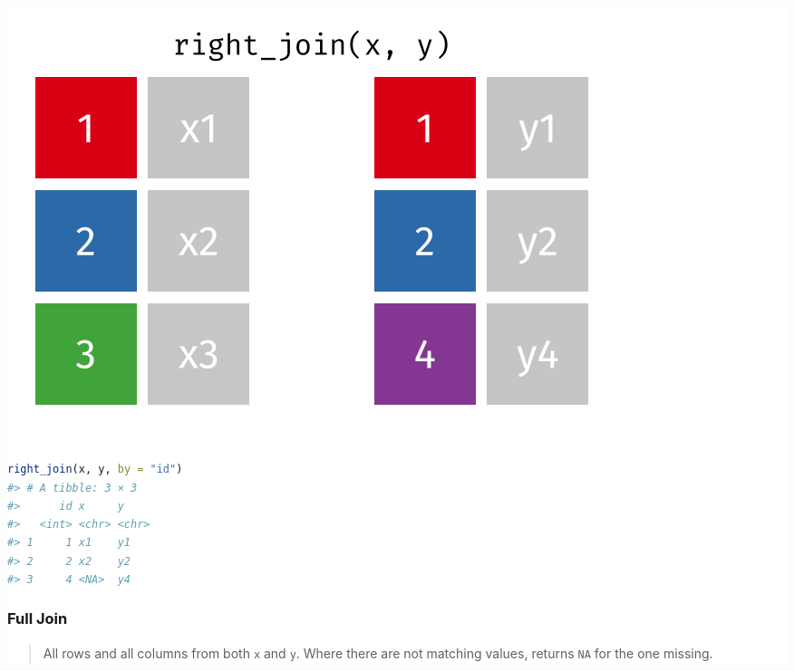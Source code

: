 ![](images/right-join.gif)

``` r
right_join(x, y, by = "id")
#> # A tibble: 3 × 3
#>      id x     y    
#>   <int> <chr> <chr>
#> 1     1 x1    y1   
#> 2     2 x2    y2   
#> 3     4 <NA>  y4
```

### Full Join

> All rows and all columns from both `x` and `y`. Where there are not
> matching values, returns `NA` for the one missing.
